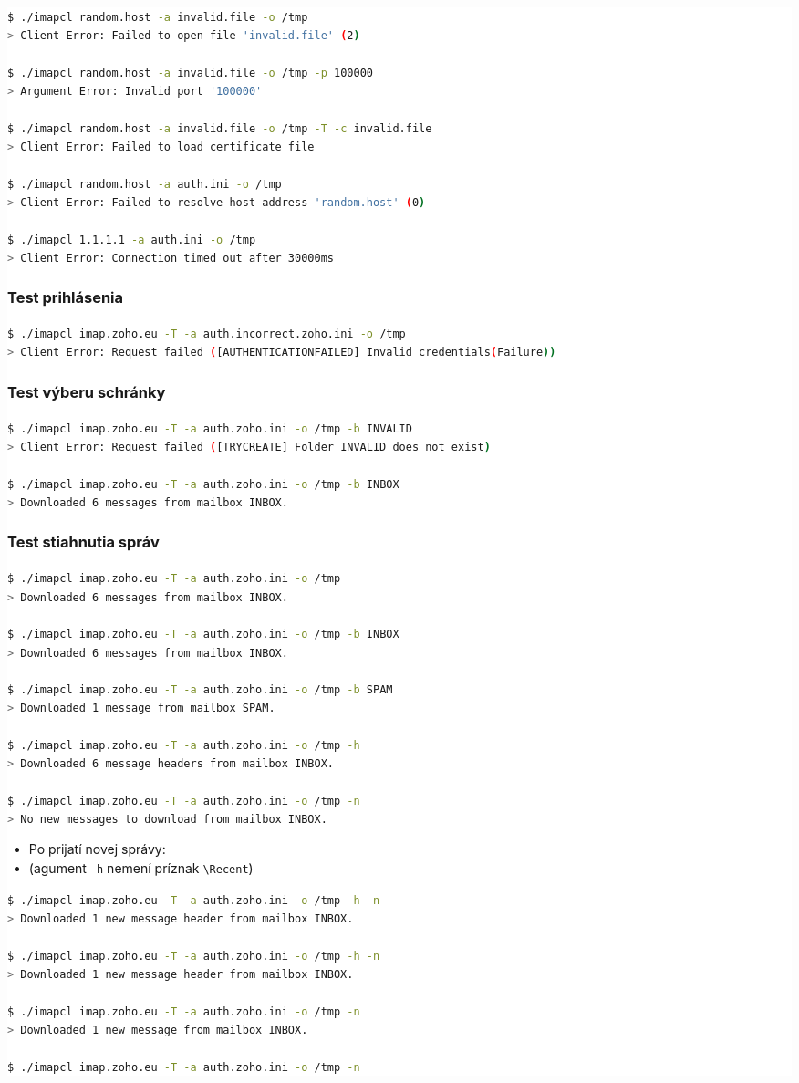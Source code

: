 ```bash
$ ./imapcl random.host -a invalid.file -o /tmp
> Client Error: Failed to open file 'invalid.file' (2)

$ ./imapcl random.host -a invalid.file -o /tmp -p 100000
> Argument Error: Invalid port '100000'

$ ./imapcl random.host -a invalid.file -o /tmp -T -c invalid.file
> Client Error: Failed to load certificate file

$ ./imapcl random.host -a auth.ini -o /tmp
> Client Error: Failed to resolve host address 'random.host' (0)

$ ./imapcl 1.1.1.1 -a auth.ini -o /tmp
> Client Error: Connection timed out after 30000ms
```

### Test prihlásenia

```bash
$ ./imapcl imap.zoho.eu -T -a auth.incorrect.zoho.ini -o /tmp
> Client Error: Request failed ([AUTHENTICATIONFAILED] Invalid credentials(Failure))
```

### Test výberu schránky

```bash
$ ./imapcl imap.zoho.eu -T -a auth.zoho.ini -o /tmp -b INVALID
> Client Error: Request failed ([TRYCREATE] Folder INVALID does not exist)

$ ./imapcl imap.zoho.eu -T -a auth.zoho.ini -o /tmp -b INBOX
> Downloaded 6 messages from mailbox INBOX.
```

### Test stiahnutia správ

```bash
$ ./imapcl imap.zoho.eu -T -a auth.zoho.ini -o /tmp
> Downloaded 6 messages from mailbox INBOX.

$ ./imapcl imap.zoho.eu -T -a auth.zoho.ini -o /tmp -b INBOX
> Downloaded 6 messages from mailbox INBOX.

$ ./imapcl imap.zoho.eu -T -a auth.zoho.ini -o /tmp -b SPAM
> Downloaded 1 message from mailbox SPAM.

$ ./imapcl imap.zoho.eu -T -a auth.zoho.ini -o /tmp -h
> Downloaded 6 message headers from mailbox INBOX.

$ ./imapcl imap.zoho.eu -T -a auth.zoho.ini -o /tmp -n
> No new messages to download from mailbox INBOX.
```

* Po prijatí novej správy:
* (agument `-h` nemení príznak `\Recent`)
```bash
$ ./imapcl imap.zoho.eu -T -a auth.zoho.ini -o /tmp -h -n
> Downloaded 1 new message header from mailbox INBOX.

$ ./imapcl imap.zoho.eu -T -a auth.zoho.ini -o /tmp -h -n
> Downloaded 1 new message header from mailbox INBOX.

$ ./imapcl imap.zoho.eu -T -a auth.zoho.ini -o /tmp -n
> Downloaded 1 new message from mailbox INBOX.

$ ./imapcl imap.zoho.eu -T -a auth.zoho.ini -o /tmp -n
```